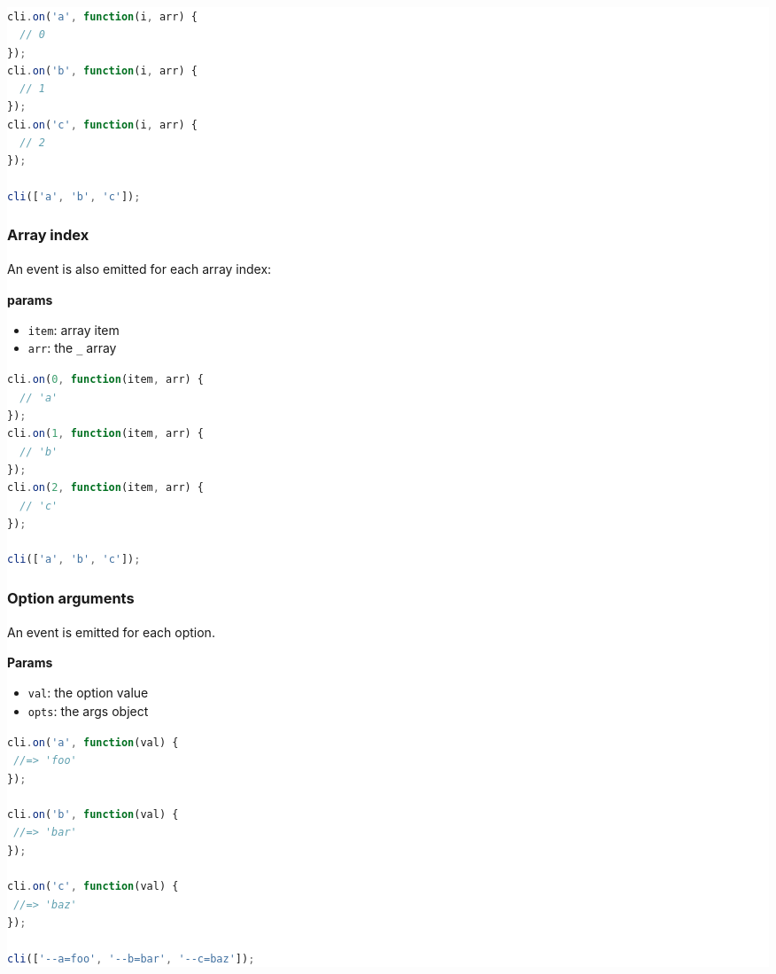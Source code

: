 ```js
cli.on('a', function(i, arr) {
  // 0
});
cli.on('b', function(i, arr) {
  // 1
});
cli.on('c', function(i, arr) {
  // 2
});

cli(['a', 'b', 'c']);
```

### Array index

An event is also emitted for each array index:

**params**

- `item`: array item
- `arr`: the `_` array

```js
cli.on(0, function(item, arr) {
  // 'a'
});
cli.on(1, function(item, arr) {
  // 'b'
});
cli.on(2, function(item, arr) {
  // 'c'
});

cli(['a', 'b', 'c']);
```

### Option arguments

An event is emitted for each option.

**Params**

- `val`: the option value
- `opts`: the args object

```js
cli.on('a', function(val) {
 //=> 'foo'
});

cli.on('b', function(val) {
 //=> 'bar'
});

cli.on('c', function(val) {
 //=> 'baz'
});

cli(['--a=foo', '--b=bar', '--c=baz']);
```

